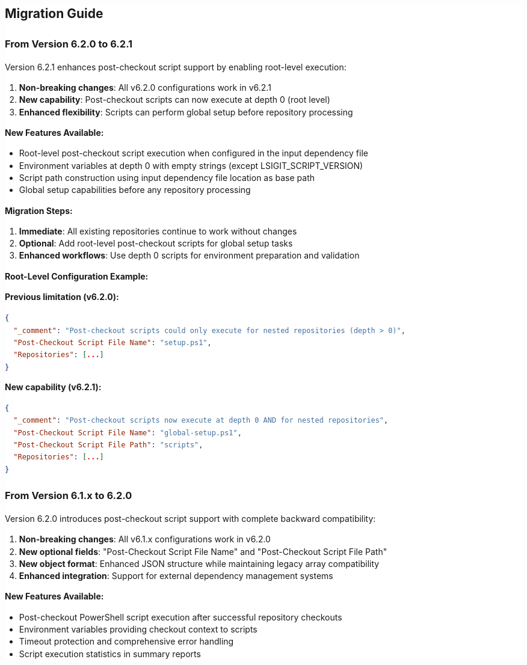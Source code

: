 ## Migration Guide

### From Version 6.2.0 to 6.2.1

Version 6.2.1 enhances post-checkout script support by enabling root-level execution:

1. **Non-breaking changes**: All v6.2.0 configurations work in v6.2.1
2. **New capability**: Post-checkout scripts can now execute at depth 0 (root level)
3. **Enhanced flexibility**: Scripts can perform global setup before repository processing

**New Features Available:**
- Root-level post-checkout script execution when configured in the input dependency file
- Environment variables at depth 0 with empty strings (except LSIGIT_SCRIPT_VERSION)
- Script path construction using input dependency file location as base path
- Global setup capabilities before any repository processing

**Migration Steps:**
1. **Immediate**: All existing repositories continue to work without changes
2. **Optional**: Add root-level post-checkout scripts for global setup tasks
3. **Enhanced workflows**: Use depth 0 scripts for environment preparation and validation

**Root-Level Configuration Example:**

**Previous limitation (v6.2.0):**
```json
{
  "_comment": "Post-checkout scripts could only execute for nested repositories (depth > 0)",
  "Post-Checkout Script File Name": "setup.ps1",
  "Repositories": [...]
}
```

**New capability (v6.2.1):**
```json
{
  "_comment": "Post-checkout scripts now execute at depth 0 AND for nested repositories",
  "Post-Checkout Script File Name": "global-setup.ps1",
  "Post-Checkout Script File Path": "scripts",
  "Repositories": [...]
}
```

### From Version 6.1.x to 6.2.0

Version 6.2.0 introduces post-checkout script support with complete backward compatibility:

1. **Non-breaking changes**: All v6.1.x configurations work in v6.2.0
2. **New optional fields**: "Post-Checkout Script File Name" and "Post-Checkout Script File Path"
3. **New object format**: Enhanced JSON structure while maintaining legacy array compatibility
4. **Enhanced integration**: Support for external dependency management systems

**New Features Available:**
- Post-checkout PowerShell script execution after successful repository checkouts
- Environment variables providing checkout context to scripts
- Timeout protection and comprehensive error handling
- Script execution statistics in summary reports
